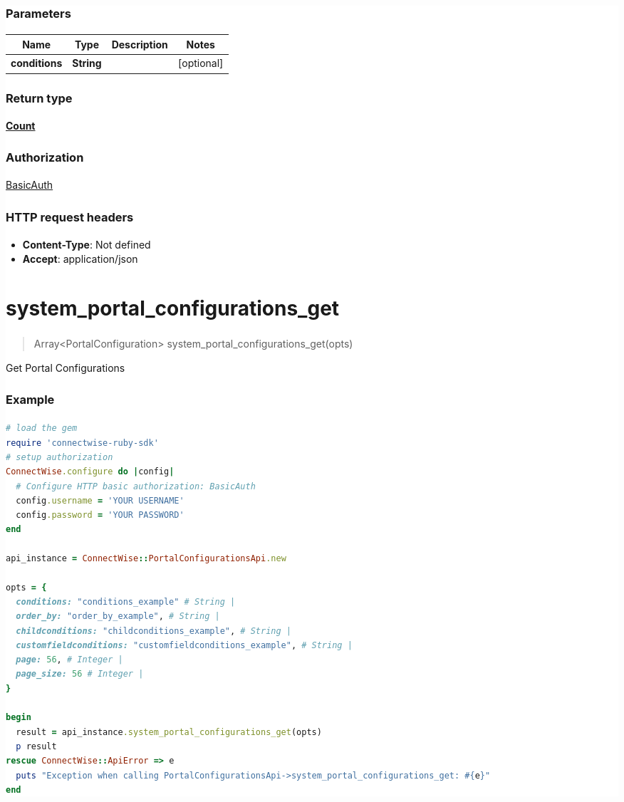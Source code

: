 ### Parameters

Name | Type | Description  | Notes
------------- | ------------- | ------------- | -------------
 **conditions** | **String**|  | [optional] 

### Return type

[**Count**](Count.md)

### Authorization

[BasicAuth](../README.md#BasicAuth)

### HTTP request headers

 - **Content-Type**: Not defined
 - **Accept**: application/json



# **system_portal_configurations_get**
> Array&lt;PortalConfiguration&gt; system_portal_configurations_get(opts)



Get Portal Configurations

### Example
```ruby
# load the gem
require 'connectwise-ruby-sdk'
# setup authorization
ConnectWise.configure do |config|
  # Configure HTTP basic authorization: BasicAuth
  config.username = 'YOUR USERNAME'
  config.password = 'YOUR PASSWORD'
end

api_instance = ConnectWise::PortalConfigurationsApi.new

opts = { 
  conditions: "conditions_example" # String | 
  order_by: "order_by_example", # String | 
  childconditions: "childconditions_example", # String | 
  customfieldconditions: "customfieldconditions_example", # String | 
  page: 56, # Integer | 
  page_size: 56 # Integer | 
}

begin
  result = api_instance.system_portal_configurations_get(opts)
  p result
rescue ConnectWise::ApiError => e
  puts "Exception when calling PortalConfigurationsApi->system_portal_configurations_get: #{e}"
end
```
